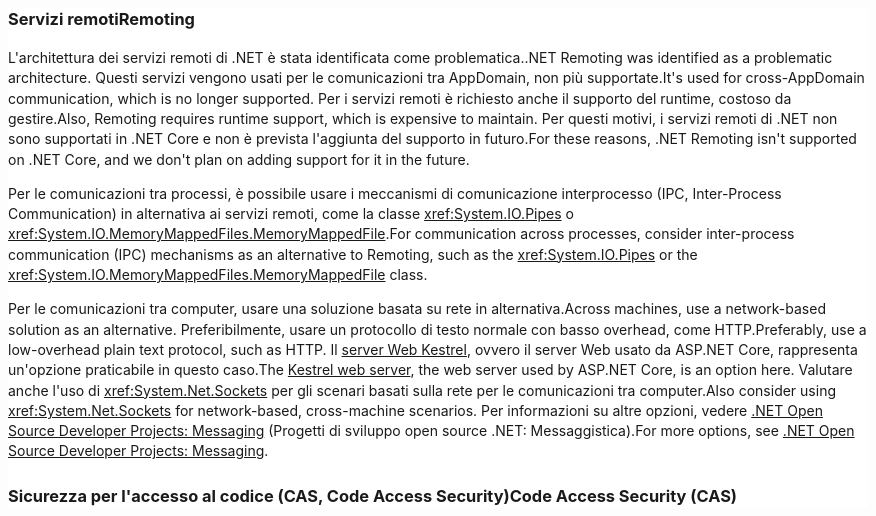 ### <a name="remoting"></a><span data-ttu-id="d7adb-139">Servizi remoti</span><span class="sxs-lookup"><span data-stu-id="d7adb-139">Remoting</span></span>

<span data-ttu-id="d7adb-140">L'architettura dei servizi remoti di .NET è stata identificata come problematica.</span><span class="sxs-lookup"><span data-stu-id="d7adb-140">.NET Remoting was identified as a problematic architecture.</span></span> <span data-ttu-id="d7adb-141">Questi servizi vengono usati per le comunicazioni tra AppDomain, non più supportate.</span><span class="sxs-lookup"><span data-stu-id="d7adb-141">It's used for cross-AppDomain communication, which is no longer supported.</span></span> <span data-ttu-id="d7adb-142">Per i servizi remoti è richiesto anche il supporto del runtime, costoso da gestire.</span><span class="sxs-lookup"><span data-stu-id="d7adb-142">Also, Remoting requires runtime support, which is expensive to maintain.</span></span> <span data-ttu-id="d7adb-143">Per questi motivi, i servizi remoti di .NET non sono supportati in .NET Core e non è prevista l'aggiunta del supporto in futuro.</span><span class="sxs-lookup"><span data-stu-id="d7adb-143">For these reasons, .NET Remoting isn't supported on .NET Core, and we don't plan on adding support for it in the future.</span></span>

<span data-ttu-id="d7adb-144">Per le comunicazioni tra processi, è possibile usare i meccanismi di comunicazione interprocesso (IPC, Inter-Process Communication) in alternativa ai servizi remoti, come la classe <xref:System.IO.Pipes> o <xref:System.IO.MemoryMappedFiles.MemoryMappedFile>.</span><span class="sxs-lookup"><span data-stu-id="d7adb-144">For communication across processes, consider inter-process communication (IPC) mechanisms as an alternative to Remoting, such as the <xref:System.IO.Pipes> or the <xref:System.IO.MemoryMappedFiles.MemoryMappedFile> class.</span></span>

<span data-ttu-id="d7adb-145">Per le comunicazioni tra computer, usare una soluzione basata su rete in alternativa.</span><span class="sxs-lookup"><span data-stu-id="d7adb-145">Across machines, use a network-based solution as an alternative.</span></span> <span data-ttu-id="d7adb-146">Preferibilmente, usare un protocollo di testo normale con basso overhead, come HTTP.</span><span class="sxs-lookup"><span data-stu-id="d7adb-146">Preferably, use a low-overhead plain text protocol, such as HTTP.</span></span> <span data-ttu-id="d7adb-147">Il [server Web Kestrel](https://docs.microsoft.com/aspnet/core/fundamentals/servers/kestrel), ovvero il server Web usato da ASP.NET Core, rappresenta un'opzione praticabile in questo caso.</span><span class="sxs-lookup"><span data-stu-id="d7adb-147">The [Kestrel web server](https://docs.microsoft.com/aspnet/core/fundamentals/servers/kestrel), the web server used by ASP.NET Core, is an option here.</span></span> <span data-ttu-id="d7adb-148">Valutare anche l'uso di <xref:System.Net.Sockets> per gli scenari basati sulla rete per le comunicazioni tra computer.</span><span class="sxs-lookup"><span data-stu-id="d7adb-148">Also consider using <xref:System.Net.Sockets> for network-based, cross-machine scenarios.</span></span> <span data-ttu-id="d7adb-149">Per informazioni su altre opzioni, vedere [.NET Open Source Developer Projects: Messaging](https://github.com/Microsoft/dotnet/blob/master/dotnet-developer-projects.md#messaging) (Progetti di sviluppo open source .NET: Messaggistica).</span><span class="sxs-lookup"><span data-stu-id="d7adb-149">For more options, see [.NET Open Source Developer Projects: Messaging](https://github.com/Microsoft/dotnet/blob/master/dotnet-developer-projects.md#messaging).</span></span>

### <a name="code-access-security-cas"></a><span data-ttu-id="d7adb-150">Sicurezza per l'accesso al codice (CAS, Code Access Security)</span><span class="sxs-lookup"><span data-stu-id="d7adb-150">Code Access Security (CAS)</span></span>
